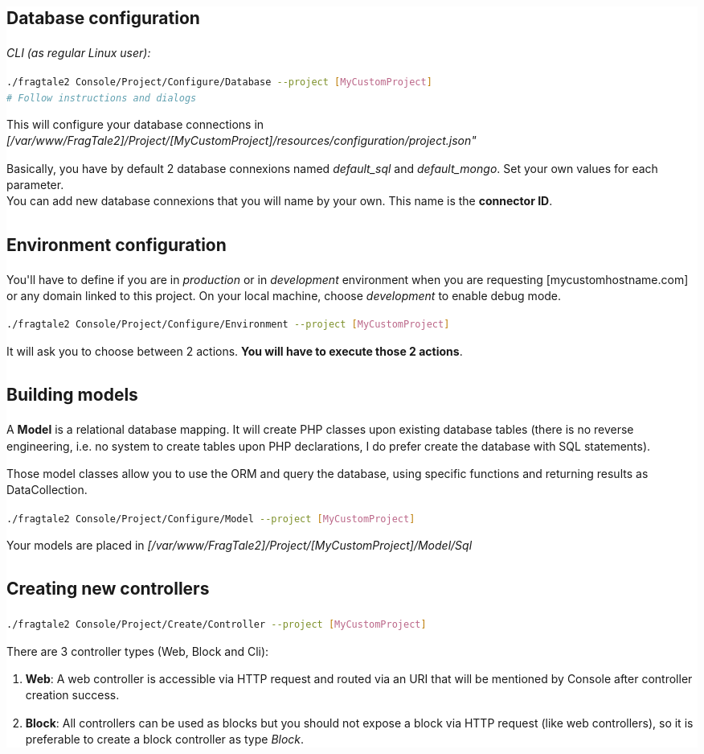 ## Database configuration

*CLI (as regular Linux user):*

```bash
./fragtale2 Console/Project/Configure/Database --project [MyCustomProject]
# Follow instructions and dialogs
```

This will configure your database connections in *[/var/www/FragTale2]/Project/[MyCustomProject]/resources/configuration/project.json"*

Basically, you have by default 2 database connexions named *default_sql* and *default_mongo*. Set your own values for each parameter.  
You can add new database connexions that you will name by your own. This name is the **connector ID**.

## Environment configuration

You'll have to define if you are in *production* or in *development* environment when you are requesting [mycustomhostname.com] or any domain linked to this project. On your local machine, choose *development* to enable debug mode.

```bash
./fragtale2 Console/Project/Configure/Environment --project [MyCustomProject]
```  
It will ask you to choose between 2 actions. **You will have to execute those 2 actions**.


## Building models

A **Model** is a relational database mapping. It will create PHP classes upon existing database tables (there is no reverse engineering, i.e. no system to create tables upon PHP declarations, I do prefer create the database with SQL statements).

Those model classes allow you to use the ORM and query the database, using specific functions and returning results as DataCollection.

```bash
./fragtale2 Console/Project/Configure/Model --project [MyCustomProject]
```

Your models are placed in *[/var/www/FragTale2]/Project/[MyCustomProject]/Model/Sql*


## Creating new controllers

```bash
./fragtale2 Console/Project/Create/Controller --project [MyCustomProject]
```

There are 3 controller types (Web, Block and Cli):

1. **Web**: A web controller is accessible via HTTP request and routed via an URI that will be mentioned by Console after controller creation success.  

2. **Block**: All controllers can be used as blocks but you should not expose a block via HTTP request (like web controllers), so it is preferable to create a block controller as type *Block*.  
